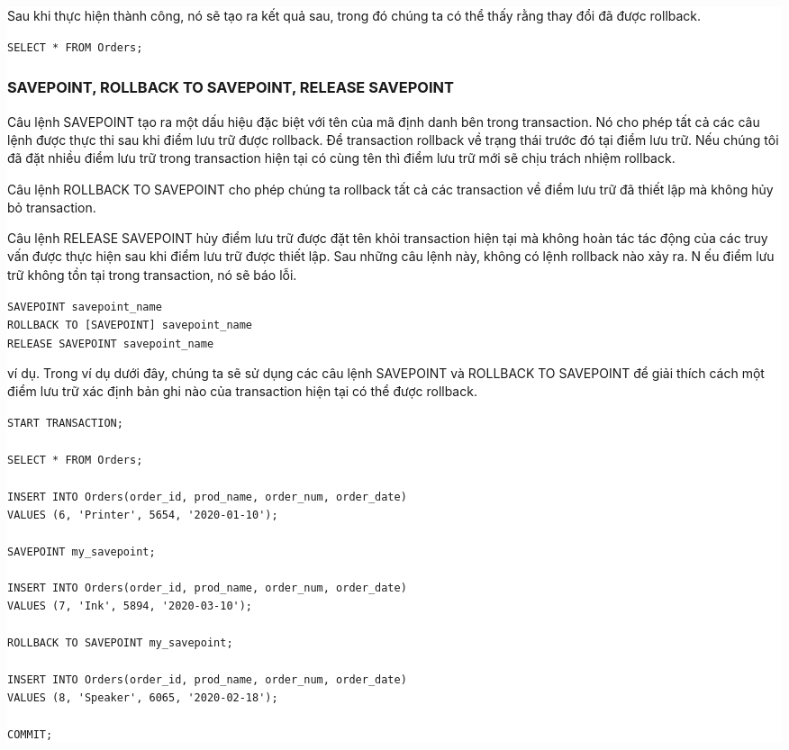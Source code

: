 Sau khi thực hiện thành công, nó sẽ tạo ra kết quả sau, trong đó chúng ta có thể thấy rằng thay đổi đã được rollback.
```angular2html
SELECT * FROM Orders;  
```



### SAVEPOINT, ROLLBACK TO SAVEPOINT, RELEASE SAVEPOINT
Câu lệnh SAVEPOINT tạo ra một dấu hiệu đặc biệt với tên của mã định danh bên trong transaction.
Nó cho phép tất cả các câu lệnh được thực thi sau khi điểm lưu trữ được rollback.
Để transaction rollback về trạng thái trước đó tại điểm lưu trữ. 
Nếu chúng tôi đã đặt nhiều điểm lưu trữ trong transaction hiện tại có cùng 
tên thì điểm lưu trữ mới sẽ chịu trách nhiệm rollback.

Câu lệnh ROLLBACK TO SAVEPOINT cho phép chúng ta rollback tất cả các transaction về điểm lưu trữ 
đã thiết lập mà không hủy bỏ transaction.

Câu lệnh RELEASE SAVEPOINT hủy điểm lưu trữ được đặt tên khỏi transaction hiện tại mà không hoàn tác 
tác động của các truy vấn được thực hiện sau khi điểm lưu trữ được thiết lập.
Sau những câu lệnh này, không có lệnh rollback nào xảy ra. N
ếu điểm lưu trữ không tồn tại trong transaction, nó sẽ báo lỗi.

```angular2html
SAVEPOINT savepoint_name  
ROLLBACK TO [SAVEPOINT] savepoint_name  
RELEASE SAVEPOINT savepoint_name  
```

ví dụ. Trong ví dụ dưới đây, chúng ta sẽ sử dụng các câu lệnh SAVEPOINT và ROLLBACK TO SAVEPOINT 
để giải thích cách một điểm lưu trữ xác định bản ghi nào của transaction hiện tại có thể được rollback.


```angular2html
START TRANSACTION;  
  
SELECT * FROM Orders;  
  
INSERT INTO Orders(order_id, prod_name, order_num, order_date)   
VALUES (6, 'Printer', 5654, '2020-01-10');  
  
SAVEPOINT my_savepoint;  
  
INSERT INTO Orders(order_id, prod_name, order_num, order_date)   
VALUES (7, 'Ink', 5894, '2020-03-10');  
  
ROLLBACK TO SAVEPOINT my_savepoint;  
  
INSERT INTO Orders(order_id, prod_name, order_num, order_date)   
VALUES (8, 'Speaker', 6065, '2020-02-18');  
  
COMMIT;  

```
